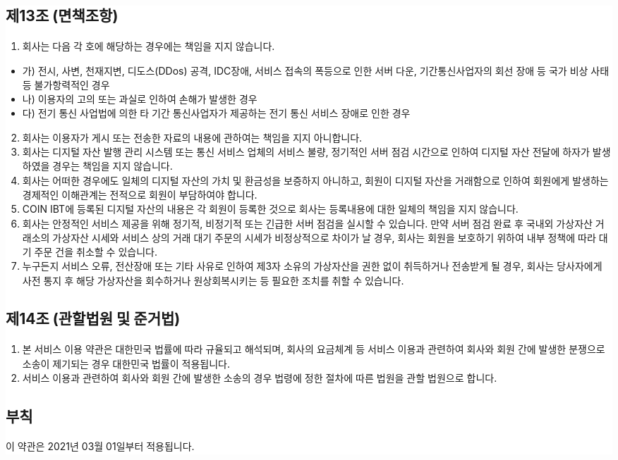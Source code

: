 ## 제13조 (면책조항)
1.	회사는 다음 각 호에 해당하는 경우에는 책임을 지지 않습니다.
- 가)	전시, 사변, 천재지변, 디도스(DDos) 공격, IDC장애, 서비스 접속의 폭등으로 인한 서버 다운, 기간통신사업자의 회선 장애 등 국가 비상 사태 등 불가항력적인 경우
- 나)	이용자의 고의 또는 과실로 인하여 손해가 발생한 경우
- 다)	전기 통신 사업법에 의한 타 기간 통신사업자가 제공하는 전기 통신 서비스 장애로 인한 경우
2.	회사는 이용자가 게시 또는 전송한 자료의 내용에 관하여는 책임을 지지 아니합니다.
3.	회사는 디지털 자산 발행 관리 시스템 또는 통신 서비스 업체의 서비스 불량, 정기적인 서버 점검 시간으로 인하여 디지털 자산 전달에 하자가 발생하였을 경우는 책임을 지지 않습니다.
4.	회사는 어떠한 경우에도 일체의 디지털 자산의 가치 및 환금성을 보증하지 아니하고, 회원이 디지털 자산을 거래함으로 인하여 회원에게 발생하는 경제적인 이해관계는 전적으로 회원이 부담하여야 합니다.
5.	COIN IBT에 등록된 디지털 자산의 내용은 각 회원이 등록한 것으로 회사는 등록내용에 대한 일체의 책임을 지지 않습니다.
6.	회사는 안정적인 서비스 제공을 위해 정기적, 비정기적 또는 긴급한 서버 점검을 실시할 수 있습니다. 만약 서버 점검 완료 후 국내외 가상자산 거래소의 가상자산 시세와 서비스 상의 거래 대기 주문의 시세가 비정상적으로 차이가 날 경우, 회사는 회원을 보호하기 위하여 내부 정책에 따라 대기 주문 건을 취소할 수 있습니다.
7.	누구든지 서비스 오류, 전산장애 또는 기타 사유로 인하여 제3자 소유의 가상자산을 권한 없이 취득하거나 전송받게 될 경우, 회사는 당사자에게 사전 통지 후 해당 가상자산을 회수하거나 원상회복시키는 등 필요한 조치를 취할 수 있습니다.

## 제14조 (관할법원 및 준거법)
1.	본 서비스 이용 약관은 대한민국 법률에 따라 규율되고 해석되며, 회사의 요금체계 등 서비스 이용과 관련하여 회사와 회원 간에 발생한 분쟁으로 소송이 제기되는 경우 대한민국 법률이 적용됩니다.
2.	서비스 이용과 관련하여 회사와 회원 간에 발생한 소송의 경우 법령에 정한 절차에 따른 법원을 관할 법원으로 합니다.

## 부칙
이 약관은 2021년 03월 01일부터 적용됩니다.

